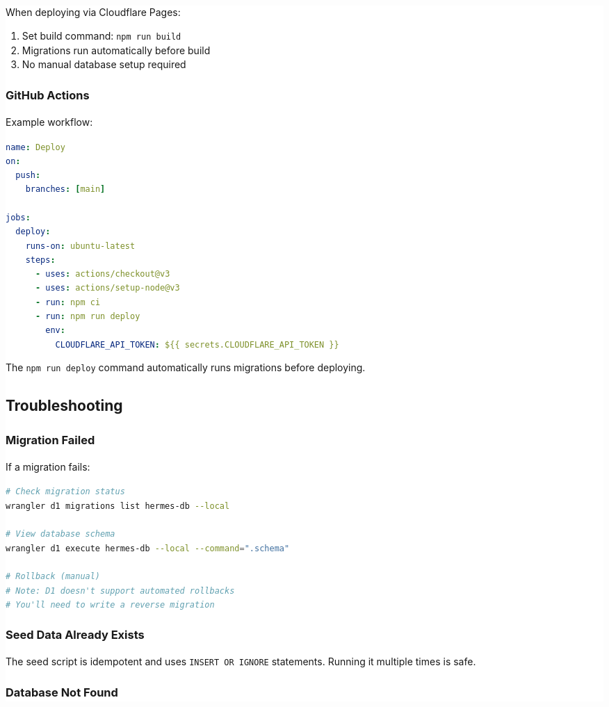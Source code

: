 When deploying via Cloudflare Pages:

1. Set build command: `npm run build`
2. Migrations run automatically before build
3. No manual database setup required

### GitHub Actions

Example workflow:

```yaml
name: Deploy
on:
  push:
    branches: [main]

jobs:
  deploy:
    runs-on: ubuntu-latest
    steps:
      - uses: actions/checkout@v3
      - uses: actions/setup-node@v3
      - run: npm ci
      - run: npm run deploy
        env:
          CLOUDFLARE_API_TOKEN: ${{ secrets.CLOUDFLARE_API_TOKEN }}
```

The `npm run deploy` command automatically runs migrations before deploying.

## Troubleshooting

### Migration Failed

If a migration fails:

```bash
# Check migration status
wrangler d1 migrations list hermes-db --local

# View database schema
wrangler d1 execute hermes-db --local --command=".schema"

# Rollback (manual)
# Note: D1 doesn't support automated rollbacks
# You'll need to write a reverse migration
```

### Seed Data Already Exists

The seed script is idempotent and uses `INSERT OR IGNORE` statements. Running it multiple times is safe.

### Database Not Found

